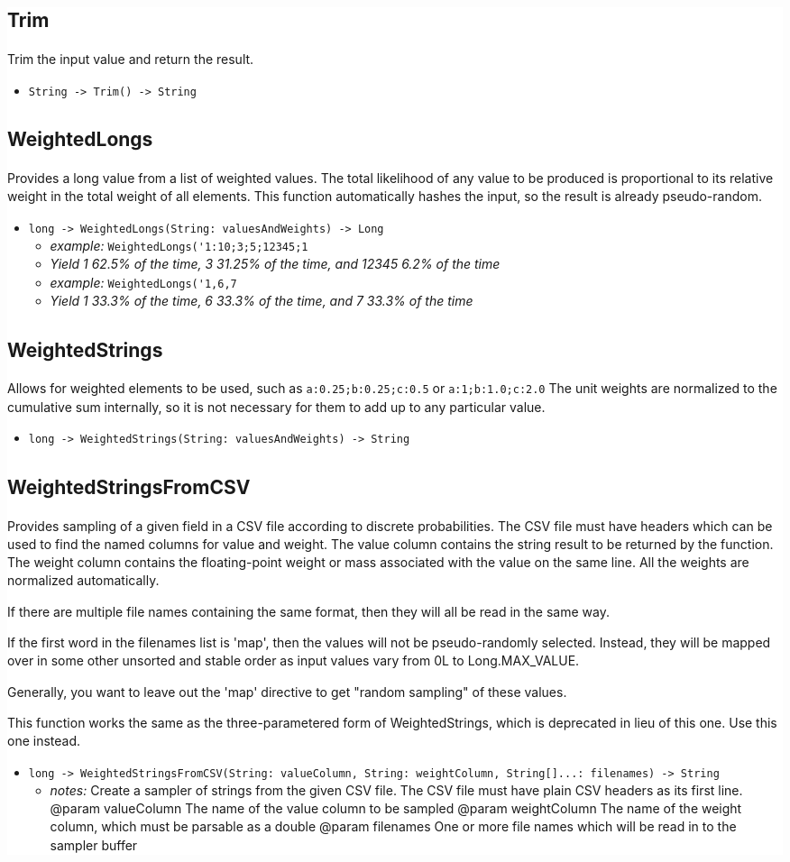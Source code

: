 ## Trim

Trim the input value and return the result.

- `String -> Trim() -> String`

## WeightedLongs

Provides a long value from a list of weighted values. The total likelihood of any value to be produced is proportional to its relative weight in the total weight of all elements. This function automatically hashes the input, so the result is already pseudo-random.

- `long -> WeightedLongs(String: valuesAndWeights) -> Long`
  - *example:* `WeightedLongs('1:10;3;5;12345;1`
  - *Yield 1 62.5% of the time, 3 31.25% of the time, and 12345 6.2% of the time*
  - *example:* `WeightedLongs('1,6,7`
  - *Yield 1 33.3% of the time, 6 33.3% of the time, and 7 33.3% of the time*

## WeightedStrings

Allows for weighted elements to be used, such as `a:0.25;b:0.25;c:0.5` or `a:1;b:1.0;c:2.0` The unit weights are normalized to the cumulative sum internally, so it is not necessary for them to add up to any particular value.

- `long -> WeightedStrings(String: valuesAndWeights) -> String`

## WeightedStringsFromCSV

Provides sampling of a given field in a CSV file according to discrete probabilities. The CSV file must have headers which can be used to find the named columns for value and weight. The value column contains the string result to be returned by the function. The weight column contains the floating-point weight or mass associated with the value on the same line. All the weights are normalized automatically.

If there are multiple file names containing the same format, then they
will all be read in the same way.

If the first word in the filenames list is 'map', then the values will not
be pseudo-randomly selected. Instead, they will be mapped over in some
other unsorted and stable order as input values vary from 0L to Long.MAX_VALUE.

Generally, you want to leave out the 'map' directive to get "random sampling"
of these values.

This function works the same as the three-parametered form of WeightedStrings,
which is deprecated in lieu of this one. Use this one instead.

- `long -> WeightedStringsFromCSV(String: valueColumn, String: weightColumn, String[]...: filenames) -> String`
  - *notes:* Create a sampler of strings from the given CSV file. The CSV file must have plain CSV headers
as its first line.
@param valueColumn The name of the value column to be sampled
@param weightColumn The name of the weight column, which must be parsable as a double
@param filenames One or more file names which will be read in to the sampler buffer


